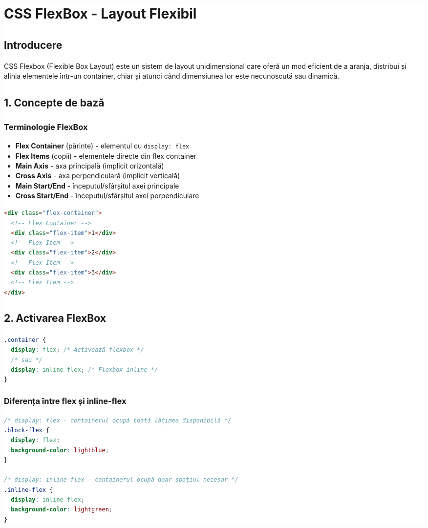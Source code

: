 # CSS FlexBox - Layout Flexibil

## Introducere

CSS Flexbox (Flexible Box Layout) este un sistem de layout unidimensional care oferă un mod eficient de a aranja, distribui și alinia elementele într-un container, chiar și atunci când dimensiunea lor este necunoscută sau dinamică.

## 1. Concepte de bază

### Terminologie FlexBox

- **Flex Container** (părinte) - elementul cu `display: flex`
- **Flex Items** (copii) - elementele directe din flex container
- **Main Axis** - axa principală (implicit orizontală)
- **Cross Axis** - axa perpendiculară (implicit verticală)
- **Main Start/End** - începutul/sfârșitul axei principale
- **Cross Start/End** - începutul/sfârșitul axei perpendiculare

```html
<div class="flex-container">
  <!-- Flex Container -->
  <div class="flex-item">1</div>
  <!-- Flex Item -->
  <div class="flex-item">2</div>
  <!-- Flex Item -->
  <div class="flex-item">3</div>
  <!-- Flex Item -->
</div>
```

## 2. Activarea FlexBox

```css
.container {
  display: flex; /* Activează flexbox */
  /* sau */
  display: inline-flex; /* Flexbox inline */
}
```

### Diferența între flex și inline-flex

```css
/* display: flex - containerul ocupă toată lățimea disponibilă */
.block-flex {
  display: flex;
  background-color: lightblue;
}

/* display: inline-flex - containerul ocupă doar spațiul necesar */
.inline-flex {
  display: inline-flex;
  background-color: lightgreen;
}
```
